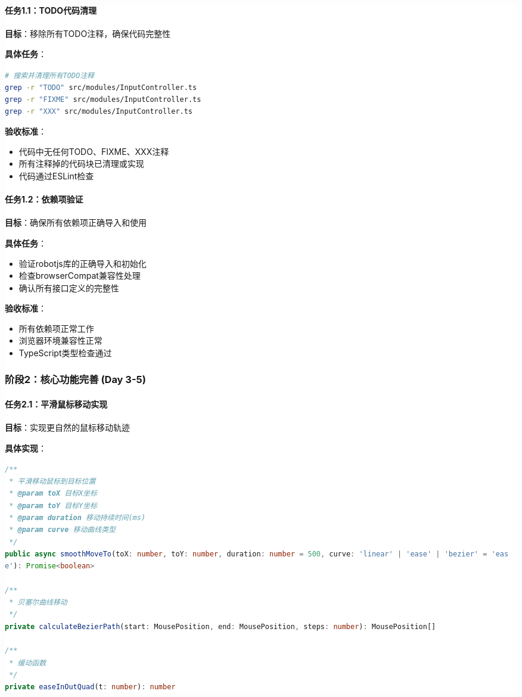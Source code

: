 #### 任务1.1：TODO代码清理
**目标**：移除所有TODO注释，确保代码完整性

**具体任务**：
```bash
# 搜索并清理所有TODO注释
grep -r "TODO" src/modules/InputController.ts
grep -r "FIXME" src/modules/InputController.ts
grep -r "XXX" src/modules/InputController.ts
```

**验收标准**：
- 代码中无任何TODO、FIXME、XXX注释
- 所有注释掉的代码块已清理或实现
- 代码通过ESLint检查

#### 任务1.2：依赖项验证
**目标**：确保所有依赖项正确导入和使用

**具体任务**：
- 验证robotjs库的正确导入和初始化
- 检查browserCompat兼容性处理
- 确认所有接口定义的完整性

**验收标准**：
- 所有依赖项正常工作
- 浏览器环境兼容性正常
- TypeScript类型检查通过

### 阶段2：核心功能完善 (Day 3-5)

#### 任务2.1：平滑鼠标移动实现
**目标**：实现更自然的鼠标移动轨迹

**具体实现**：
```typescript
/**
 * 平滑移动鼠标到目标位置
 * @param toX 目标X坐标
 * @param toY 目标Y坐标
 * @param duration 移动持续时间(ms)
 * @param curve 移动曲线类型
 */
public async smoothMoveTo(toX: number, toY: number, duration: number = 500, curve: 'linear' | 'ease' | 'bezier' = 'ease'): Promise<boolean>

/**
 * 贝塞尔曲线移动
 */
private calculateBezierPath(start: MousePosition, end: MousePosition, steps: number): MousePosition[]

/**
 * 缓动函数
 */
private easeInOutQuad(t: number): number
```
